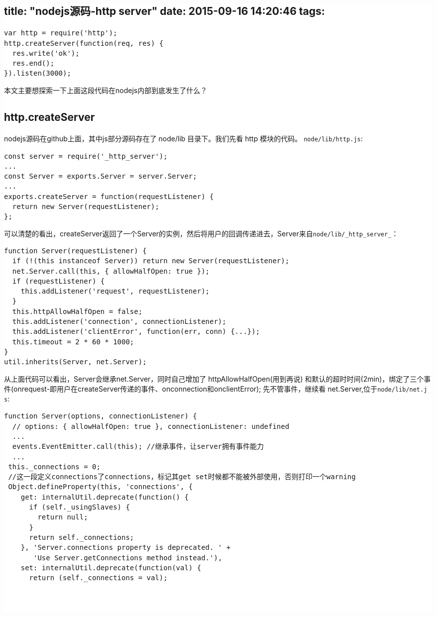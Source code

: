 title: "nodejs源码-http server"
date: 2015-09-16 14:20:46
tags:
---
<pre>
var http = require('http');
http.createServer(function(req, res) {
  res.write('ok');
  res.end();
}).listen(3000);
</pre>

本文主要想探索一下上面这段代码在nodejs内部到底发生了什么？

## http.createServer
nodejs源码在github上面，其中js部分源码存在了 node/lib 目录下。我们先看 http 模块的代码。
`node/lib/http.js`:   
<pre>
const server = require('_http_server');
...
const Server = exports.Server = server.Server;
...
exports.createServer = function(requestListener) {
  return new Server(requestListener);
};
</pre> 

可以清楚的看出，createServer返回了一个Server的实例，然后将用户的回调传递进去，Server来自`node/lib/_http_server_`：
<pre>
function Server(requestListener) {
  if (!(this instanceof Server)) return new Server(requestListener);
  net.Server.call(this, { allowHalfOpen: true });
  if (requestListener) {
    this.addListener('request', requestListener);
  }
  this.httpAllowHalfOpen = false;
  this.addListener('connection', connectionListener);
  this.addListener('clientError', function(err, conn) {...});
  this.timeout = 2 * 60 * 1000;
}
util.inherits(Server, net.Server);
</pre>
从上面代码可以看出，Server会继承net.Server，同时自己增加了 httpAllowHalfOpen(用到再说) 和默认的超时时间(2min)，绑定了三个事件(onrequest-即用户在createServer传递的事件、onconnection和onclientError);
先不管事件，继续看 net.Server,位于`node/lib/net.js`:

<pre>
function Server(options, connectionListener) {
  // options: { allowHalfOpen: true }, connectionListener: undefined
  ...
  events.EventEmitter.call(this); //继承事件，让server拥有事件能力
  ...
 this._connections = 0;
 //这一段定义connections了connections，标记其get set时候都不能被外部使用，否则打印一个warning
 Object.defineProperty(this, 'connections', {
    get: internalUtil.deprecate(function() {
      if (self._usingSlaves) {
        return null;
      }
      return self._connections;
    }, 'Server.connections property is deprecated. ' +
       'Use Server.getConnections method instead.'),
    set: internalUtil.deprecate(function(val) {
      return (self._connections = val);
